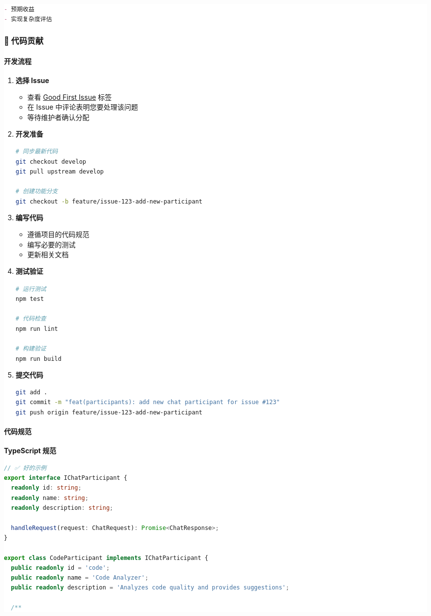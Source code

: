 ```markdown
- 预期收益
- 实现复杂度评估
```

### 🔧 代码贡献

#### 开发流程

1. **选择 Issue**
   - 查看 [Good First Issue](https://github.com/org/ai-agent-hub/labels/good%20first%20issue) 标签
   - 在 Issue 中评论表明您要处理该问题
   - 等待维护者确认分配

2. **开发准备**
   ```bash
   # 同步最新代码
   git checkout develop
   git pull upstream develop
   
   # 创建功能分支
   git checkout -b feature/issue-123-add-new-participant
   ```

3. **编写代码**
   - 遵循项目的代码规范
   - 编写必要的测试
   - 更新相关文档

4. **测试验证**
   ```bash
   # 运行测试
   npm test
   
   # 代码检查
   npm run lint
   
   # 构建验证
   npm run build
   ```

5. **提交代码**
   ```bash
   git add .
   git commit -m "feat(participants): add new chat participant for issue #123"
   git push origin feature/issue-123-add-new-participant
   ```

#### 代码规范

**TypeScript 规范**

```typescript
// ✅ 好的示例
export interface IChatParticipant {
  readonly id: string;
  readonly name: string;
  readonly description: string;
  
  handleRequest(request: ChatRequest): Promise<ChatResponse>;
}

export class CodeParticipant implements IChatParticipant {
  public readonly id = 'code';
  public readonly name = 'Code Analyzer';
  public readonly description = 'Analyzes code quality and provides suggestions';
  
  /**
```